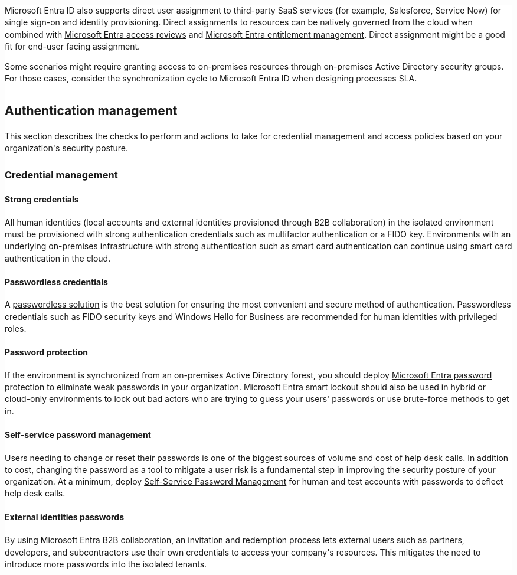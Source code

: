 Microsoft Entra ID also supports direct user assignment to third-party SaaS services (for example, Salesforce, Service Now) for single sign-on and identity provisioning. Direct assignments to resources can be natively governed from the cloud when combined with [Microsoft Entra access reviews](../governance/access-reviews-overview.md) and [Microsoft Entra entitlement management](./ops-guide-ops.md). Direct assignment might be a good fit for end-user facing assignment.

Some scenarios might require granting access to on-premises resources through on-premises Active Directory security groups. For those cases, consider the synchronization cycle to Microsoft Entra ID when designing processes SLA.

## Authentication management

This section describes the checks to perform and actions to take for credential management and access policies based on your organization's security posture.

### Credential management

#### Strong credentials

All human identities (local accounts and external identities provisioned through B2B collaboration) in the isolated environment must be provisioned with strong authentication credentials such as multifactor authentication or a FIDO key. Environments with an underlying on-premises infrastructure with strong authentication such as smart card authentication can continue using smart card authentication in the cloud.

#### Passwordless credentials

A [passwordless solution](../authentication/concept-authentication-passwordless.md) is the best solution for ensuring the most convenient and secure method of authentication. Passwordless credentials such as [FIDO security keys](../authentication/howto-authentication-passwordless-security-key.md) and [Windows Hello for Business](/windows/security/identity-protection/hello-for-business/) are recommended for human identities with privileged roles.

#### Password protection

If the environment is synchronized from an on-premises Active Directory forest, you should deploy [Microsoft Entra password protection](../authentication/concept-password-ban-bad-on-premises.md) to eliminate weak passwords in your organization. [Microsoft Entra smart lockout](../authentication/howto-password-smart-lockout.md) should also be used in hybrid or cloud-only environments to lock out bad actors who are trying to guess your users' passwords or use brute-force methods to get in.

#### Self-service password management

Users needing to change or reset their passwords is one of the biggest sources of volume and cost of help desk calls. In addition to cost, changing the password as a tool to mitigate a user risk is a fundamental step in improving the security posture of your organization. At a minimum, deploy [Self-Service Password Management](../authentication/howto-sspr-deployment.md) for human and test accounts with passwords to deflect help desk calls.

#### External identities passwords

By using Microsoft Entra B2B collaboration, an [invitation and redemption process](../external-identities/what-is-b2b.md) lets external users such as partners, developers, and subcontractors use their own credentials to access your company's resources. This mitigates the need to introduce more passwords into the isolated tenants.
